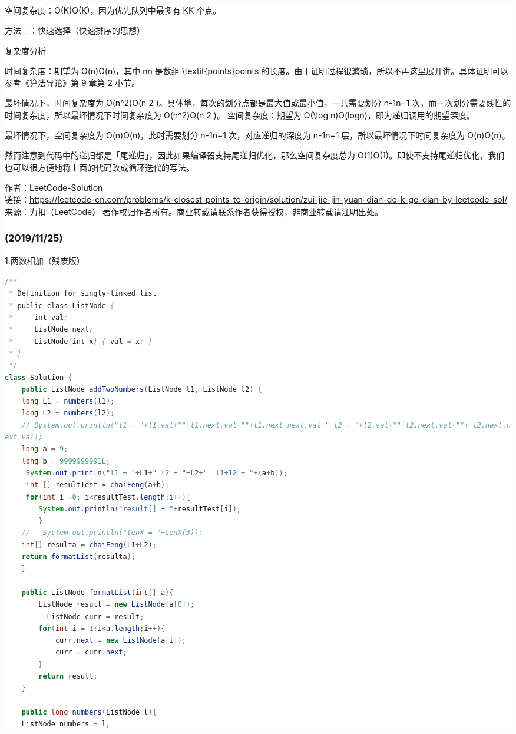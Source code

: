 空间复杂度：O(K)O(K)，因为优先队列中最多有 KK 个点。

方法三：快速选择（快速排序的思想）

复杂度分析

时间复杂度：期望为 O(n)O(n)，其中 nn 是数组 \textit{points}points 的长度。由于证明过程很繁琐，所以不再这里展开讲。具体证明可以参考《算法导论》第 9 章第 2 小节。

最坏情况下，时间复杂度为 O(n^2)O(n
2
 )。具体地，每次的划分点都是最大值或最小值，一共需要划分 n-1n−1 次，而一次划分需要线性的时间复杂度，所以最坏情况下时间复杂度为 O(n^2)O(n
2
 )。
空间复杂度：期望为 O(\log n)O(logn)，即为递归调用的期望深度。

最坏情况下，空间复杂度为 O(n)O(n)，此时需要划分 n-1n−1 次，对应递归的深度为 n-1n−1 层，所以最坏情况下时间复杂度为 O(n)O(n)。

然而注意到代码中的递归都是「尾递归」，因此如果编译器支持尾递归优化，那么空间复杂度总为 O(1)O(1)。即使不支持尾递归优化，我们也可以很方便地将上面的代码改成循环迭代的写法。

作者：LeetCode-Solution  
链接：https://leetcode-cn.com/problems/k-closest-points-to-origin/solution/zui-jie-jin-yuan-dian-de-k-ge-dian-by-leetcode-sol/
来源：力扣（LeetCode）
著作权归作者所有。商业转载请联系作者获得授权，非商业转载请注明出处。

### (2019/11/25)
1.两数相加（残废版）
```Java
/**
 * Definition for singly-linked list.
 * public class ListNode {
 *     int val;
 *     ListNode next;
 *     ListNode(int x) { val = x; }
 * }
 */
class Solution {
    public ListNode addTwoNumbers(ListNode l1, ListNode l2) {
    long L1 = numbers(l1);
    long L2 = numbers(l2);
    // System.out.println("l1 = "+l1.val+""+l1.next.val+""+l1.next.next.val+" l2 = "+l2.val+""+l2.next.val+""+ l2.next.next.val);
    long a = 9;
    long b = 9999999991L;
     System.out.println("l1 = "+L1+" l2 = "+L2+"  l1+12 = "+(a+b));
     int [] resultTest = chaiFeng(a+b);
     for(int i =0; i<resultTest.length;i++){
        System.out.println("result[] = "+resultTest[i]);
        }
    //   System.out.println("tenX = "+tenX(3));
    int[] resulta = chaiFeng(L1+L2);
    return formatList(resulta);
    }

    public ListNode formatList(int[] a){
        ListNode result = new ListNode(a[0]);
          ListNode curr = result;
        for(int i = 1;i<a.length;i++){
            curr.next = new ListNode(a[i]);
            curr = curr.next;
        }
        return result;
    }

    public long numbers(ListNode l){
    ListNode numbers = l;    
```